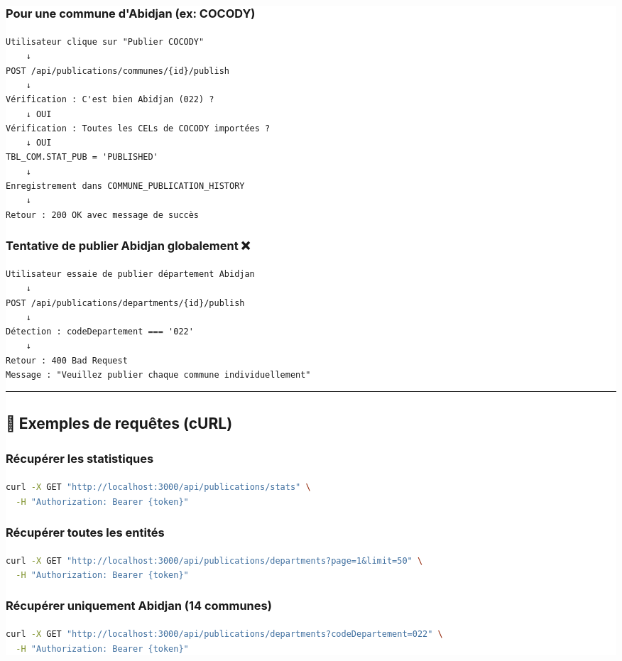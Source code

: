 ### Pour une commune d'Abidjan (ex: COCODY)

```mermaid
Utilisateur clique sur "Publier COCODY"
    ↓
POST /api/publications/communes/{id}/publish
    ↓
Vérification : C'est bien Abidjan (022) ?
    ↓ OUI
Vérification : Toutes les CELs de COCODY importées ?
    ↓ OUI
TBL_COM.STAT_PUB = 'PUBLISHED'
    ↓
Enregistrement dans COMMUNE_PUBLICATION_HISTORY
    ↓
Retour : 200 OK avec message de succès
```

### Tentative de publier Abidjan globalement ❌

```mermaid
Utilisateur essaie de publier département Abidjan
    ↓
POST /api/publications/departments/{id}/publish
    ↓
Détection : codeDepartement === '022'
    ↓
Retour : 400 Bad Request
Message : "Veuillez publier chaque commune individuellement"
```

---

## 🧪 Exemples de requêtes (cURL)

### Récupérer les statistiques
```bash
curl -X GET "http://localhost:3000/api/publications/stats" \
  -H "Authorization: Bearer {token}"
```

### Récupérer toutes les entités
```bash
curl -X GET "http://localhost:3000/api/publications/departments?page=1&limit=50" \
  -H "Authorization: Bearer {token}"
```

### Récupérer uniquement Abidjan (14 communes)
```bash
curl -X GET "http://localhost:3000/api/publications/departments?codeDepartement=022" \
  -H "Authorization: Bearer {token}"
```
